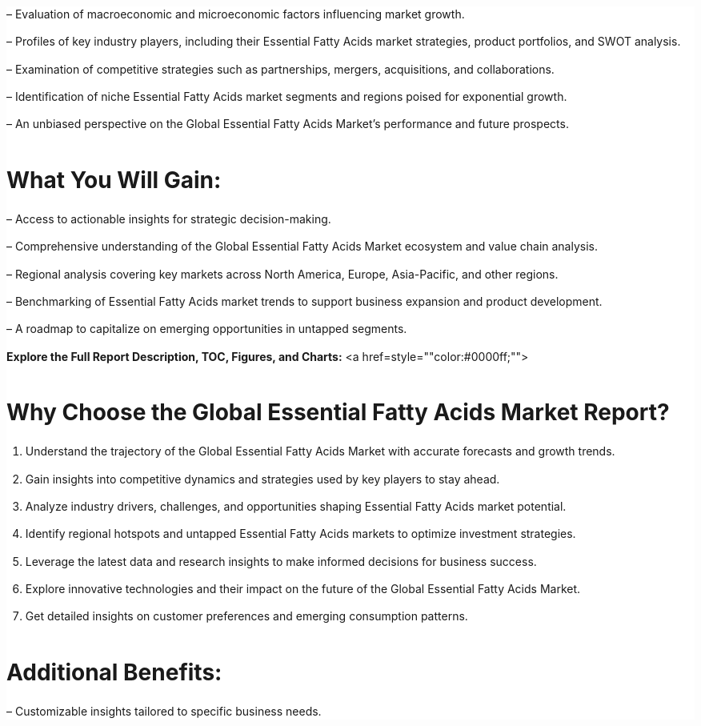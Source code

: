– Evaluation of macroeconomic and microeconomic factors influencing market growth.

– Profiles of key industry players, including their Essential Fatty Acids market strategies, product portfolios, and SWOT analysis.

– Examination of competitive strategies such as partnerships, mergers, acquisitions, and collaborations.

– Identification of niche Essential Fatty Acids market segments and regions poised for exponential growth.

– An unbiased perspective on the Global Essential Fatty Acids Market’s performance and future prospects.

# <strong>What You Will Gain:</strong>

– Access to actionable insights for strategic decision-making.

– Comprehensive understanding of the Global Essential Fatty Acids Market ecosystem and value chain analysis.

– Regional analysis covering key markets across North America, Europe, Asia-Pacific, and other regions.

– Benchmarking of Essential Fatty Acids market trends to support business expansion and product development.

– A roadmap to capitalize on emerging opportunities in untapped segments.

<strong>Explore the Full Report Description, TOC, Figures, and Charts:</strong>
<a href=style=""color:#0000ff;""></a>

# <strong>Why Choose the Global Essential Fatty Acids Market Report?</strong>

1. Understand the trajectory of the Global Essential Fatty Acids Market with accurate forecasts and growth trends.

2. Gain insights into competitive dynamics and strategies used by key players to stay ahead.

3. Analyze industry drivers, challenges, and opportunities shaping Essential Fatty Acids market potential.

4. Identify regional hotspots and untapped Essential Fatty Acids markets to optimize investment strategies.

5. Leverage the latest data and research insights to make informed decisions for business success.

6. Explore innovative technologies and their impact on the future of the Global Essential Fatty Acids Market.

7. Get detailed insights on customer preferences and emerging consumption patterns.

# <strong>Additional Benefits:</strong>

– Customizable insights tailored to specific business needs.
